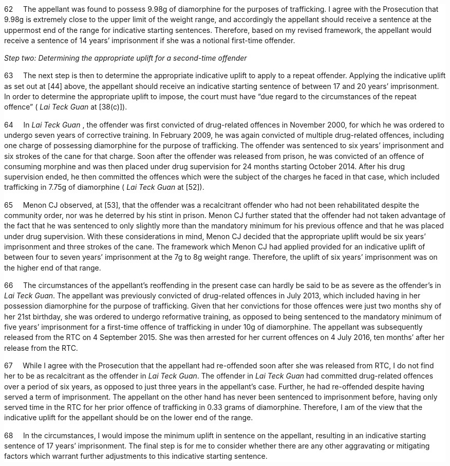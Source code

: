 
62     The appellant was found to possess 9.98g of diamorphine for the purposes of trafficking. I agree with the Prosecution that 9.98g is extremely close to the upper limit of the weight range, and accordingly the appellant should receive a sentence at the uppermost end of the range for indicative starting sentences. Therefore, based on my revised framework, the appellant would receive a sentence of 14 years’ imprisonment if she was a notional first-time offender. 

_Step two: Determining the appropriate uplift for a second-time offender_ 

63     The next step is then to determine the appropriate indicative uplift to apply to a repeat offender. Applying the indicative uplift as set out at [44] above, the appellant should receive an indicative starting sentence of between 17 and 20 years’ imprisonment. In order to determine the appropriate uplift to impose, the court must have “due regard to the circumstances of the repeat offence” ( _Lai Teck Guan_ at [38(c)]). 

64     In _Lai Teck Guan_ , the offender was first convicted of drug-related offences in November 2000, for which he was ordered to undergo seven years of corrective training. In February 2009, he was again convicted of multiple drug-related offences, including one charge of possessing diamorphine for the purpose of trafficking. The offender was sentenced to six years’ imprisonment and six strokes of the cane for that charge. Soon after the offender was released from prison, he was convicted of an offence of consuming morphine and was then placed under drug supervision for 24 months starting October 2014. After his drug supervision ended, he then committed the offences which were the subject of the charges he faced in that case, which included trafficking in 7.75g of diamorphine ( _Lai Teck Guan_ at [52]). 

65     Menon CJ observed, at [53], that the offender was a recalcitrant offender who had not been rehabilitated despite the community order, nor was he deterred by his stint in prison. Menon CJ further stated that the offender had not taken advantage of the fact that he was sentenced to only slightly more than the mandatory minimum for his previous offence and that he was placed under drug supervision. With these considerations in mind, Menon CJ decided that the appropriate uplift would be six years’ imprisonment and three strokes of the cane. The framework which Menon CJ had applied provided for an indicative uplift of between four to seven years’ imprisonment at the 7g to 8g weight range. Therefore, the uplift of six years’ imprisonment was on the higher end of that range. 

66     The circumstances of the appellant’s reoffending in the present case can hardly be said to be as severe as the offender’s in _Lai Teck Guan_. The appellant was previously convicted of drug-related offences in July 2013, which included having in her possession diamorphine for the purpose of trafficking. Given that her convictions for those offences were just two months shy of her 21st birthday, she was ordered to undergo reformative training, as opposed to being sentenced to the mandatory minimum of five years’ imprisonment for a first-time offence of trafficking in under 10g of diamorphine. The appellant was subsequently released from the RTC on 4 September 2015. She was then arrested for her current offences on 4 July 2016, ten months’ after her release from the RTC. 

67     While I agree with the Prosecution that the appellant had re-offended soon after she was released from RTC, I do not find her to be as recalcitrant as the offender in _Lai Teck Guan_. The offender in _Lai Teck Guan_ had committed drug-related offences over a period of six years, as opposed to just three years in the appellant’s case. Further, he had re-offended despite having served a term of imprisonment. The appellant on the other hand has never been sentenced to imprisonment before, having only served time in the RTC for her prior offence of trafficking in 0.33 grams of diamorphine. Therefore, I am of the view that the indicative uplift for the appellant should be on the lower end of the range. 


68     In the circumstances, I would impose the minimum uplift in sentence on the appellant, resulting in an indicative starting sentence of 17 years’ imprisonment. The final step is for me to consider whether there are any other aggravating or mitigating factors which warrant further adjustments to this indicative starting sentence. 
